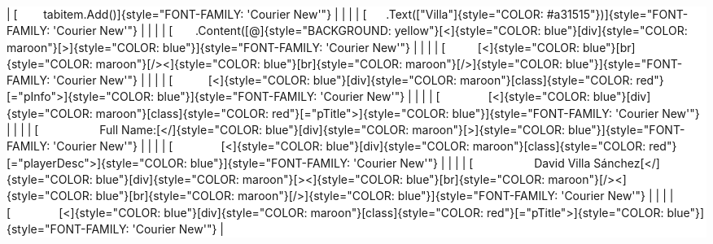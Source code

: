 | [        tabitem.Add()]{style="FONT-FAMILY: 'Courier New'"}                                                                                                                                                                                                                                              |
|                                                                                                                                                                                                                                                                                                          |
| [      .Text([\"Villa\"]{style="COLOR: #a31515"})]{style="FONT-FAMILY: 'Courier New'"}                                                                                                                                                                                                                   |
|                                                                                                                                                                                                                                                                                                          |
| [       .Content([@]{style="BACKGROUND: yellow"}[\<]{style="COLOR: blue"}[div]{style="COLOR: maroon"}[\>]{style="COLOR: blue"}]{style="FONT-FAMILY: 'Courier New'"}                                                                                                                                      |
|                                                                                                                                                                                                                                                                                                          |
| [          [\<]{style="COLOR: blue"}[br]{style="COLOR: maroon"}[/\>\<]{style="COLOR: blue"}[br]{style="COLOR: maroon"}[/\>]{style="COLOR: blue"}]{style="FONT-FAMILY: 'Courier New'"}                                                                                                                    |
|                                                                                                                                                                                                                                                                                                          |
| [           [\<]{style="COLOR: blue"}[div]{style="COLOR: maroon"}[class]{style="COLOR: red"}[=\"pInfo\"\>]{style="COLOR: blue"}]{style="FONT-FAMILY: 'Courier New'"}                                                                                                                                     |
|                                                                                                                                                                                                                                                                                                          |
| [               [\<]{style="COLOR: blue"}[div]{style="COLOR: maroon"}[class]{style="COLOR: red"}[=\"pTitle\"\>]{style="COLOR: blue"}]{style="FONT-FAMILY: 'Courier New'"}                                                                                                                                |
|                                                                                                                                                                                                                                                                                                          |
| [                   Full Name:[\</]{style="COLOR: blue"}[div]{style="COLOR: maroon"}[\>]{style="COLOR: blue"}]{style="FONT-FAMILY: 'Courier New'"}                                                                                                                                                       |
|                                                                                                                                                                                                                                                                                                          |
| [               [\<]{style="COLOR: blue"}[div]{style="COLOR: maroon"}[class]{style="COLOR: red"}[=\"playerDesc\"\>]{style="COLOR: blue"}]{style="FONT-FAMILY: 'Courier New'"}                                                                                                                            |
|                                                                                                                                                                                                                                                                                                          |
| [                   David Villa Sánchez[\</]{style="COLOR: blue"}[div]{style="COLOR: maroon"}[\>\<]{style="COLOR: blue"}[br]{style="COLOR: maroon"}[/\>\<]{style="COLOR: blue"}[br]{style="COLOR: maroon"}[/\>]{style="COLOR: blue"}]{style="FONT-FAMILY: 'Courier New'"}                                |
|                                                                                                                                                                                                                                                                                                          |
| [               [\<]{style="COLOR: blue"}[div]{style="COLOR: maroon"}[class]{style="COLOR: red"}[=\"pTitle\"\>]{style="COLOR: blue"}]{style="FONT-FAMILY: 'Courier New'"}                                                                                                                                |
